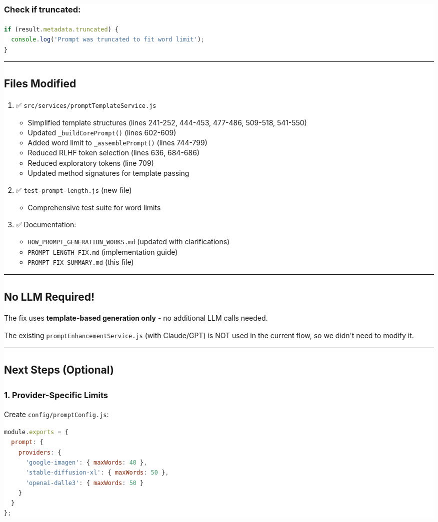 ### Check if truncated:
```javascript
if (result.metadata.truncated) {
  console.log('Prompt was truncated to fit word limit');
}
```

---

## Files Modified

1. ✅ `src/services/promptTemplateService.js`
   - Simplified template structures (lines 241-252, 444-453, 477-486, 509-518, 541-550)
   - Updated `_buildCorePrompt()` (lines 602-609)
   - Added word limit to `_assemblePrompt()` (lines 744-799)
   - Reduced RLHF token selection (lines 636, 684-686)
   - Reduced exploratory tokens (line 709)
   - Updated method signatures for template passing

2. ✅ `test-prompt-length.js` (new file)
   - Comprehensive test suite for word limits

3. ✅ Documentation:
   - `HOW_PROMPT_GENERATION_WORKS.md` (updated with clarifications)
   - `PROMPT_LENGTH_FIX.md` (implementation guide)
   - `PROMPT_FIX_SUMMARY.md` (this file)

---

## No LLM Required!

The fix uses **template-based generation only** - no additional LLM calls needed.

The existing `promptEnhancementService.js` (with Claude/GPT) is NOT used in the current flow, so we didn't need to modify it.

---

## Next Steps (Optional)

### 1. Provider-Specific Limits
Create `config/promptConfig.js`:
```javascript
module.exports = {
  prompt: {
    providers: {
      'google-imagen': { maxWords: 40 },
      'stable-diffusion-xl': { maxWords: 50 },
      'openai-dalle3': { maxWords: 50 }
    }
  }
};
```
